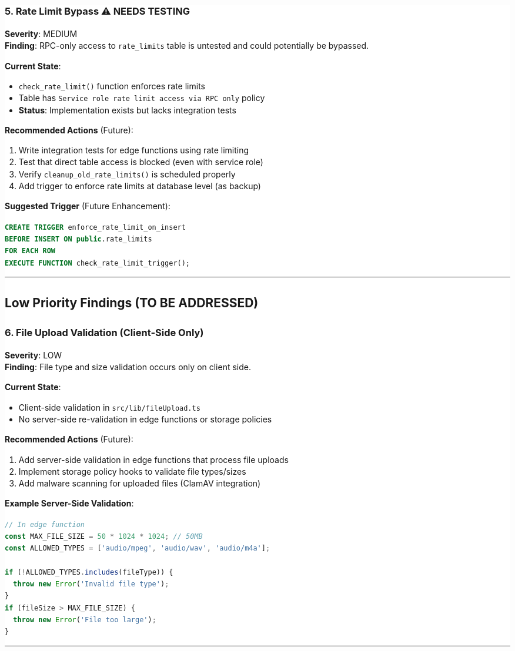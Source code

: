 
### 5. Rate Limit Bypass ⚠️ NEEDS TESTING

**Severity**: MEDIUM  
**Finding**: RPC-only access to `rate_limits` table is untested and could potentially be bypassed.

**Current State**:
- `check_rate_limit()` function enforces rate limits
- Table has `Service role rate limit access via RPC only` policy
- **Status**: Implementation exists but lacks integration tests

**Recommended Actions** (Future):
1. Write integration tests for edge functions using rate limiting
2. Test that direct table access is blocked (even with service role)
3. Verify `cleanup_old_rate_limits()` is scheduled properly
4. Add trigger to enforce rate limits at database level (as backup)

**Suggested Trigger** (Future Enhancement):
```sql
CREATE TRIGGER enforce_rate_limit_on_insert
BEFORE INSERT ON public.rate_limits
FOR EACH ROW
EXECUTE FUNCTION check_rate_limit_trigger();
```

---

## Low Priority Findings (TO BE ADDRESSED)

### 6. File Upload Validation (Client-Side Only)

**Severity**: LOW  
**Finding**: File type and size validation occurs only on client side.

**Current State**:
- Client-side validation in `src/lib/fileUpload.ts`
- No server-side re-validation in edge functions or storage policies

**Recommended Actions** (Future):
1. Add server-side validation in edge functions that process file uploads
2. Implement storage policy hooks to validate file types/sizes
3. Add malware scanning for uploaded files (ClamAV integration)

**Example Server-Side Validation**:
```typescript
// In edge function
const MAX_FILE_SIZE = 50 * 1024 * 1024; // 50MB
const ALLOWED_TYPES = ['audio/mpeg', 'audio/wav', 'audio/m4a'];

if (!ALLOWED_TYPES.includes(fileType)) {
  throw new Error('Invalid file type');
}
if (fileSize > MAX_FILE_SIZE) {
  throw new Error('File too large');
}
```

---